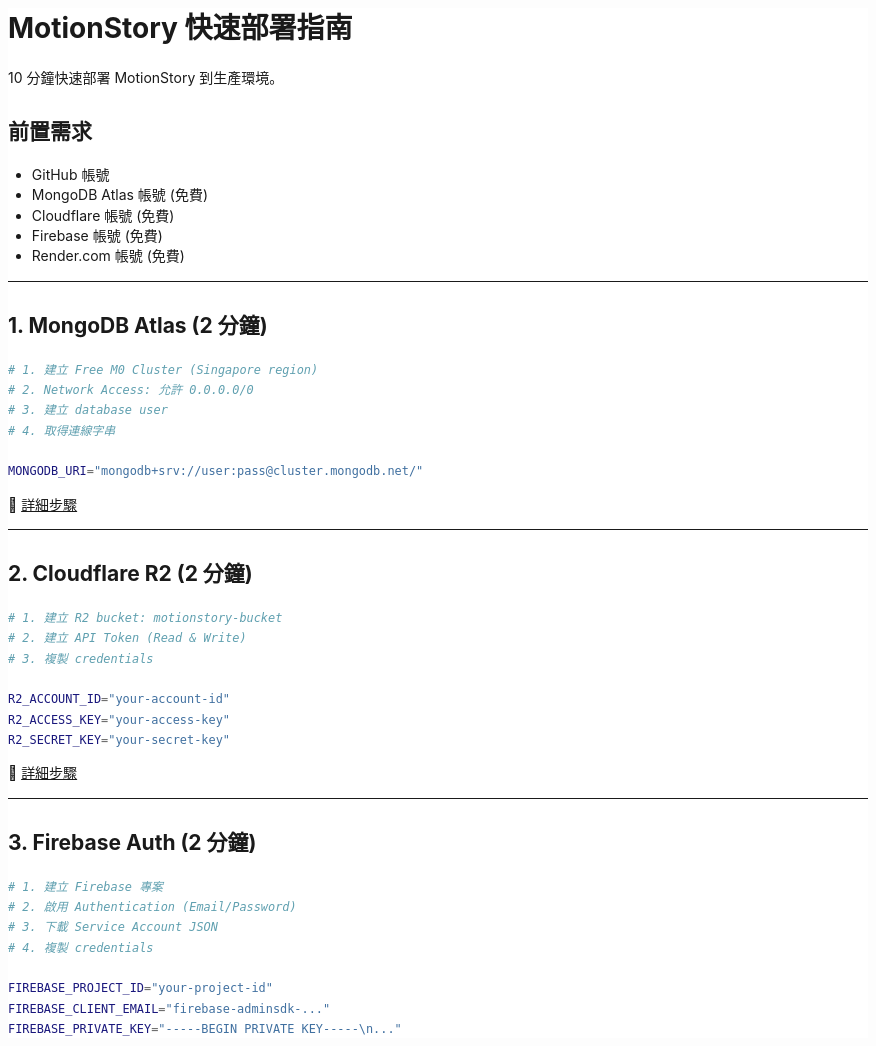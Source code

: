 # MotionStory 快速部署指南

10 分鐘快速部署 MotionStory 到生產環境。

## 前置需求

- GitHub 帳號
- MongoDB Atlas 帳號 (免費)
- Cloudflare 帳號 (免費)
- Firebase 帳號 (免費)
- Render.com 帳號 (免費)

---

## 1. MongoDB Atlas (2 分鐘)

```bash
# 1. 建立 Free M0 Cluster (Singapore region)
# 2. Network Access: 允許 0.0.0.0/0
# 3. 建立 database user
# 4. 取得連線字串

MONGODB_URI="mongodb+srv://user:pass@cluster.mongodb.net/"
```

📝 [詳細步驟](./DEPLOYMENT.md#mongodb-atlas-設定)

---

## 2. Cloudflare R2 (2 分鐘)

```bash
# 1. 建立 R2 bucket: motionstory-bucket
# 2. 建立 API Token (Read & Write)
# 3. 複製 credentials

R2_ACCOUNT_ID="your-account-id"
R2_ACCESS_KEY="your-access-key"
R2_SECRET_KEY="your-secret-key"
```

📝 [詳細步驟](./DEPLOYMENT.md#cloudflare-r2-設定)

---

## 3. Firebase Auth (2 分鐘)

```bash
# 1. 建立 Firebase 專案
# 2. 啟用 Authentication (Email/Password)
# 3. 下載 Service Account JSON
# 4. 複製 credentials

FIREBASE_PROJECT_ID="your-project-id"
FIREBASE_CLIENT_EMAIL="firebase-adminsdk-..."
FIREBASE_PRIVATE_KEY="-----BEGIN PRIVATE KEY-----\n..."
```
